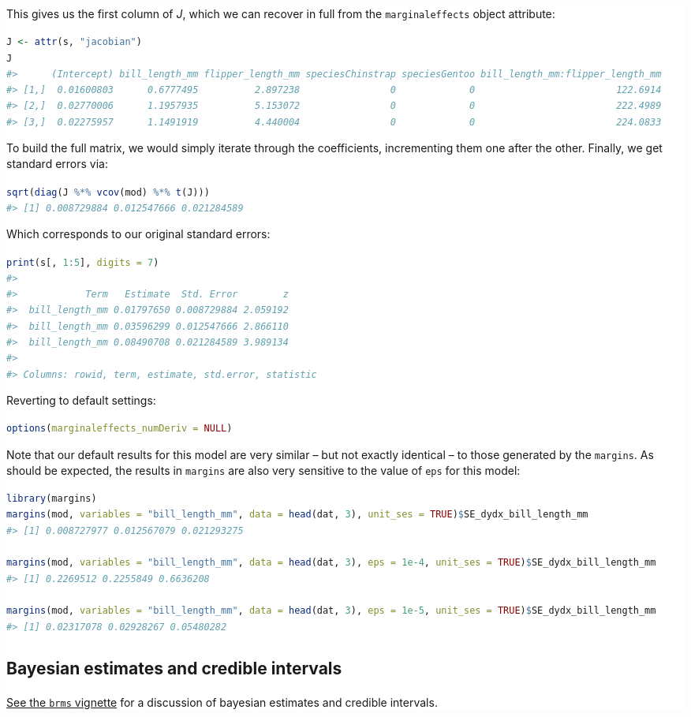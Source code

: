 This gives us the first column of *J*, which we can recover in full from
the `marginaleffects` object attribute:

``` r
J <- attr(s, "jacobian")
J
#>      (Intercept) bill_length_mm flipper_length_mm speciesChinstrap speciesGentoo bill_length_mm:flipper_length_mm
#> [1,]  0.01600803      0.6777495          2.897238                0             0                         122.6914
#> [2,]  0.02770006      1.1957935          5.153072                0             0                         222.4989
#> [3,]  0.02275957      1.1491919          4.440004                0             0                         224.0833
```

To build the full matrix, we would simply iterate through the
coefficients, incrementing them one after the other. Finally, we get
standard errors via:

``` r
sqrt(diag(J %*% vcov(mod) %*% t(J)))
#> [1] 0.008729884 0.012547666 0.021284589
```

Which corresponds to our original standard errors:

``` r
print(s[, 1:5], digits = 7)
#> 
#>            Term   Estimate  Std. Error        z
#>  bill_length_mm 0.01797650 0.008729884 2.059192
#>  bill_length_mm 0.03596299 0.012547666 2.866110
#>  bill_length_mm 0.08490708 0.021284589 3.989134
#> 
#> Columns: rowid, term, estimate, std.error, statistic
```

Reverting to default settings:

``` r
options(marginaleffects_numDeriv = NULL)
```

Note that our default results for this model are very similar – but not
exactly identical – to those generated by the `margins`. As should be
expected, the results in `margins` are also very sensitive to the value
of `eps` for this model:

``` r
library(margins)
margins(mod, variables = "bill_length_mm", data = head(dat, 3), unit_ses = TRUE)$SE_dydx_bill_length_mm
#> [1] 0.008727977 0.012567079 0.021293275

margins(mod, variables = "bill_length_mm", data = head(dat, 3), eps = 1e-4, unit_ses = TRUE)$SE_dydx_bill_length_mm
#> [1] 0.2269512 0.2255849 0.6636208

margins(mod, variables = "bill_length_mm", data = head(dat, 3), eps = 1e-5, unit_ses = TRUE)$SE_dydx_bill_length_mm
#> [1] 0.02317078 0.02928267 0.05480282
```

## Bayesian estimates and credible intervals

[See the `brms` vignette](brms.html) for a discussion of bayesian
estimates and credible intervals.


